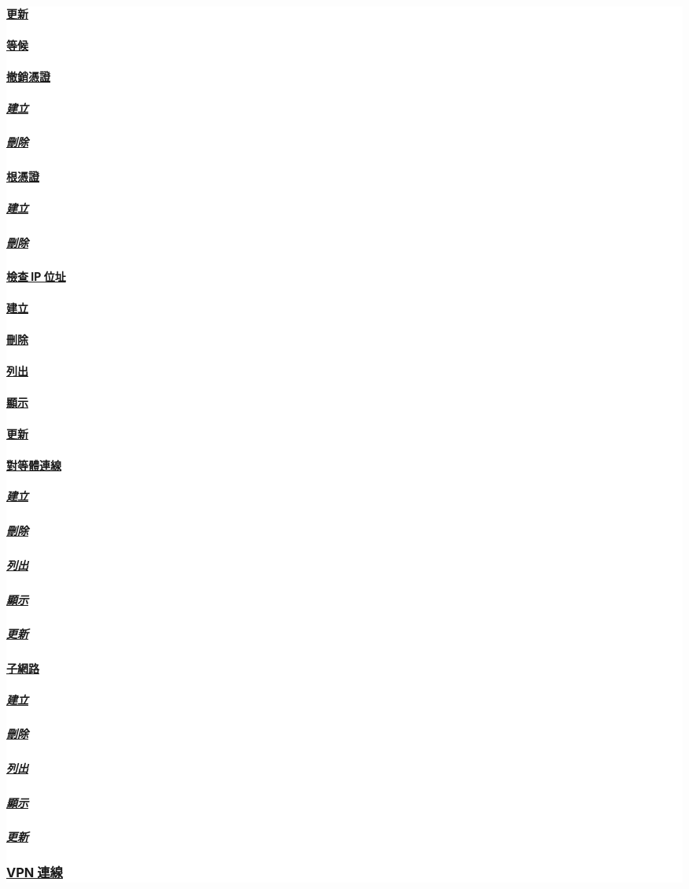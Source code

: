 #### [更新](network\vnet-gateway.pycliyml#update "az network vnet-gateway update")
#### [等候](network\vnet-gateway.pycliyml#wait "az network vnet-gateway wait")
#### [撤銷憑證](network\vnet-gateway\revoked-cert.pycliyml "az network vnet-gateway revoked-cert")
##### [建立](network\vnet-gateway\revoked-cert.pycliyml#create "az network vnet-gateway revoked-cert create")
##### [刪除](network\vnet-gateway\revoked-cert.pycliyml#delete "az network vnet-gateway revoked-cert delete")
#### [根憑證](network\vnet-gateway\root-cert.pycliyml "az network vnet-gateway root-cert")
##### [建立](network\vnet-gateway\root-cert.pycliyml#create "az network vnet-gateway root-cert create")
##### [刪除](network\vnet-gateway\root-cert.pycliyml#delete "az network vnet-gateway root-cert delete")
#### [檢查 IP 位址](network\vnet.pycliyml#check-ip-address "az network vnet check-ip-address")
#### [建立](network\vnet.pycliyml#create "az network vnet create")
#### [刪除](network\vnet.pycliyml#delete "az network vnet delete")
#### [列出](network\vnet.pycliyml#list "az network vnet list")
#### [顯示](network\vnet.pycliyml#show "az network vnet show")
#### [更新](network\vnet.pycliyml#update "az network vnet update")
#### [對等體連線](network\vnet\peering.pycliyml "az network vnet peering")
##### [建立](network\vnet\peering.pycliyml#create "az network vnet peering create")
##### [刪除](network\vnet\peering.pycliyml#delete "az network vnet peering delete")
##### [列出](network\vnet\peering.pycliyml#list "az network vnet peering list")
##### [顯示](network\vnet\peering.pycliyml#show "az network vnet peering show")
##### [更新](network\vnet\peering.pycliyml#update "az network vnet peering update")
#### [子網路](network\vnet\subnet.pycliyml "az network vnet subnet")
##### [建立](network\vnet\subnet.pycliyml#create "az network vnet subnet create")
##### [刪除](network\vnet\subnet.pycliyml#delete "az network vnet subnet delete")
##### [列出](network\vnet\subnet.pycliyml#list "az network vnet subnet list")
##### [顯示](network\vnet\subnet.pycliyml#show "az network vnet subnet show")
##### [更新](network\vnet\subnet.pycliyml#update "az network vnet subnet update")
### [VPN 連線](network\vpn-connection.pycliyml "az network vpn-connection")